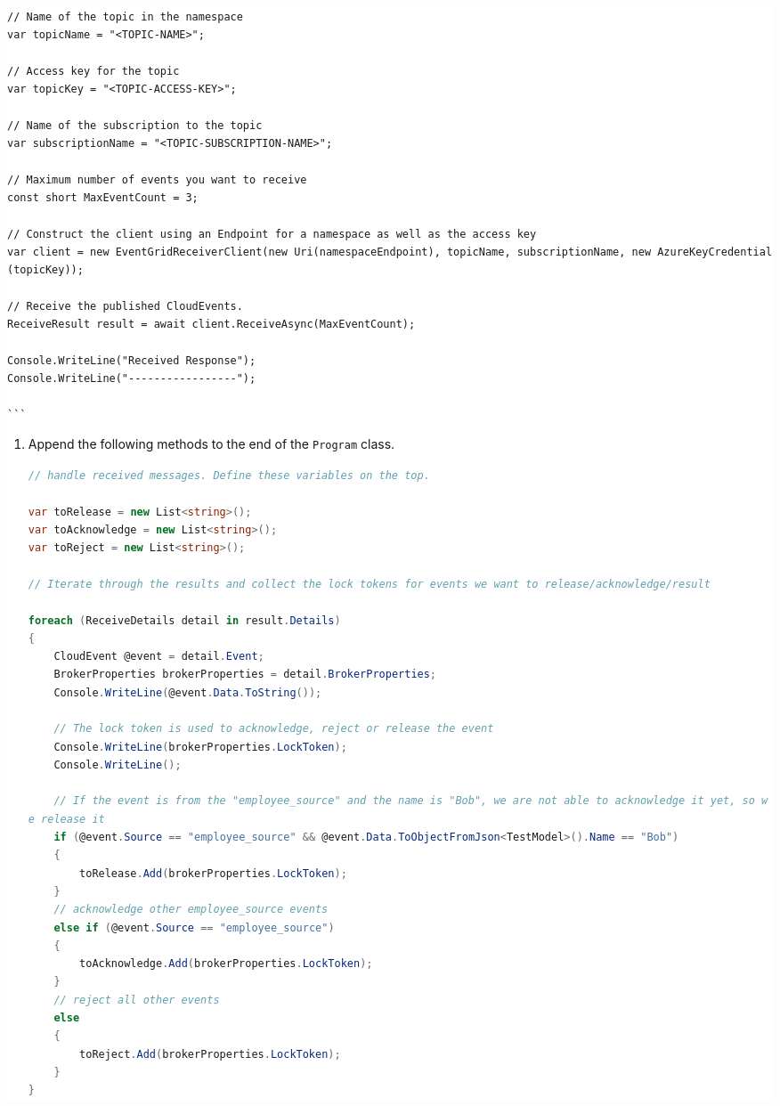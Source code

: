     // Name of the topic in the namespace
    var topicName = "<TOPIC-NAME>";
    
    // Access key for the topic
    var topicKey = "<TOPIC-ACCESS-KEY>";
    
    // Name of the subscription to the topic
    var subscriptionName = "<TOPIC-SUBSCRIPTION-NAME>";
    
    // Maximum number of events you want to receive
    const short MaxEventCount = 3;
    
    // Construct the client using an Endpoint for a namespace as well as the access key
    var client = new EventGridReceiverClient(new Uri(namespaceEndpoint), topicName, subscriptionName, new AzureKeyCredential(topicKey));
        
    // Receive the published CloudEvents. 
    ReceiveResult result = await client.ReceiveAsync(MaxEventCount);
    
    Console.WriteLine("Received Response");
    Console.WriteLine("-----------------");
    
    ```

1. Append the following methods to the end of the `Program` class.

    ```csharp
    // handle received messages. Define these variables on the top.

    var toRelease = new List<string>();
    var toAcknowledge = new List<string>();
    var toReject = new List<string>();
    
    // Iterate through the results and collect the lock tokens for events we want to release/acknowledge/result
    
    foreach (ReceiveDetails detail in result.Details)
    {
        CloudEvent @event = detail.Event;
        BrokerProperties brokerProperties = detail.BrokerProperties;
        Console.WriteLine(@event.Data.ToString());
    
        // The lock token is used to acknowledge, reject or release the event
        Console.WriteLine(brokerProperties.LockToken);
        Console.WriteLine();
    
        // If the event is from the "employee_source" and the name is "Bob", we are not able to acknowledge it yet, so we release it
        if (@event.Source == "employee_source" && @event.Data.ToObjectFromJson<TestModel>().Name == "Bob")
        {
            toRelease.Add(brokerProperties.LockToken);
        }
        // acknowledge other employee_source events
        else if (@event.Source == "employee_source")
        {
            toAcknowledge.Add(brokerProperties.LockToken);
        }
        // reject all other events
        else
        {
            toReject.Add(brokerProperties.LockToken);
        }
    }
    